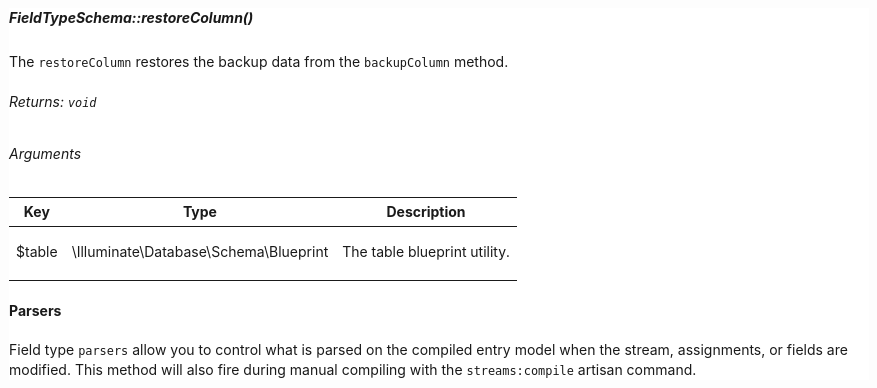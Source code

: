 </td>

</tr>

</tbody>

</table>

##### FieldTypeSchema::restoreColumn()

The `restoreColumn` restores the backup data from the `backupColumn` method.

###### Returns: `void`

###### Arguments

<table class="table table-bordered table-striped">

<thead>

<tr>

<th>Key</th>

<th>Type</th>

<th>Description</th>

</tr>

</thead>

<tbody>

<tr>

<td>

$table

</td>

<td>

\Illuminate\Database\Schema\Blueprint

</td>

<td>

The table blueprint utility.

</td>

</tr>

</tbody>

</table>

#### Parsers

Field type `parsers` allow you to control what is parsed on the compiled entry model when the stream, assignments, or fields are modified. This method will also fire during manual compiling with the `streams:compile` artisan command.
